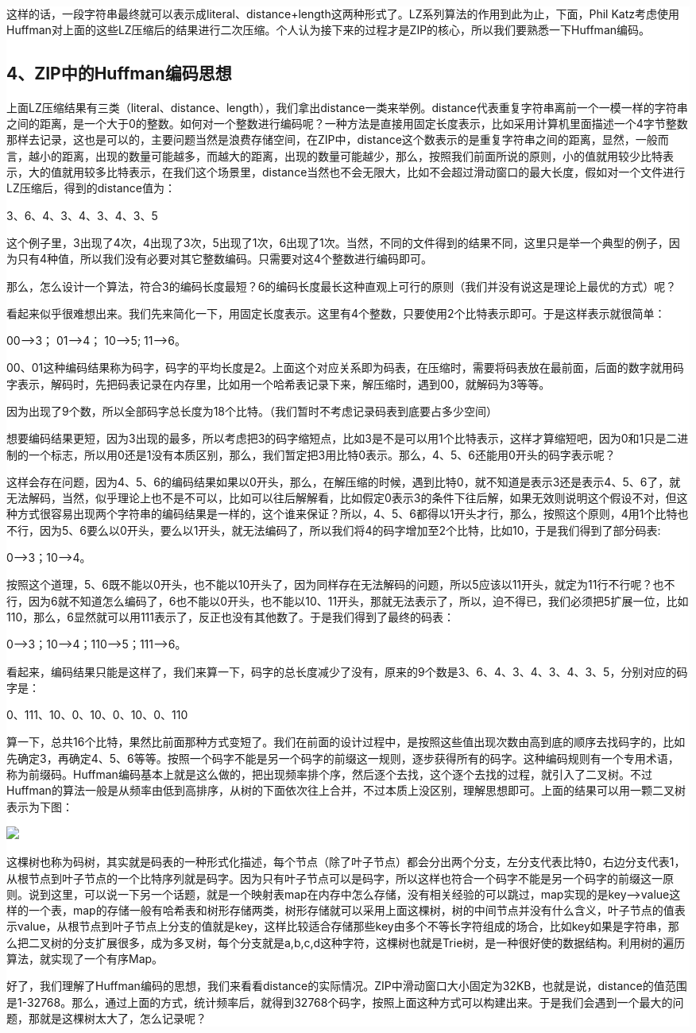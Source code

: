 这样的话，一段字符串最终就可以表示成literal、distance+length这两种形式了。LZ系列算法的作用到此为止，下面，Phil Katz考虑使用Huffman对上面的这些LZ压缩后的结果进行二次压缩。个人认为接下来的过程才是ZIP的核心，所以我们要熟悉一下Huffman编码。

## 4、ZIP中的Huffman编码思想

上面LZ压缩结果有三类（literal、distance、length），我们拿出distance一类来举例。distance代表重复字符串离前一个一模一样的字符串之间的距离，是一个大于0的整数。如何对一个整数进行编码呢？一种方法是直接用固定长度表示，比如采用计算机里面描述一个4字节整数那样去记录，这也是可以的，主要问题当然是浪费存储空间，在ZIP中，distance这个数表示的是重复字符串之间的距离，显然，一般而言，越小的距离，出现的数量可能越多，而越大的距离，出现的数量可能越少，那么，按照我们前面所说的原则，小的值就用较少比特表示，大的值就用较多比特表示，在我们这个场景里，distance当然也不会无限大，比如不会超过滑动窗口的最大长度，假如对一个文件进行LZ压缩后，得到的distance值为：

3、6、4、3、4、3、4、3、5

这个例子里，3出现了4次，4出现了3次，5出现了1次，6出现了1次。当然，不同的文件得到的结果不同，这里只是举一个典型的例子，因为只有4种值，所以我们没有必要对其它整数编码。只需要对这4个整数进行编码即可。

那么，怎么设计一个算法，符合3的编码长度最短？6的编码长度最长这种直观上可行的原则（我们并没有说这是理论上最优的方式）呢？

看起来似乎很难想出来。我们先来简化一下，用固定长度表示。这里有4个整数，只要使用2个比特表示即可。于是这样表示就很简单：

00-->3； 01-->4； 10-->5; 11-->6。

00、01这种编码结果称为码字，码字的平均长度是2。上面这个对应关系即为码表，在压缩时，需要将码表放在最前面，后面的数字就用码字表示，解码时，先把码表记录在内存里，比如用一个哈希表记录下来，解压缩时，遇到00，就解码为3等等。

因为出现了9个数，所以全部码字总长度为18个比特。（我们暂时不考虑记录码表到底要占多少空间）

想要编码结果更短，因为3出现的最多，所以考虑把3的码字缩短点，比如3是不是可以用1个比特表示，这样才算缩短吧，因为0和1只是二进制的一个标志，所以用0还是1没有本质区别，那么，我们暂定把3用比特0表示。那么，4、5、6还能用0开头的码字表示呢？

这样会存在问题，因为4、5、6的编码结果如果以0开头，那么，在解压缩的时候，遇到比特0，就不知道是表示3还是表示4、5、6了，就无法解码，当然，似乎理论上也不是不可以，比如可以往后解解看，比如假定0表示3的条件下往后解，如果无效则说明这个假设不对，但这种方式很容易出现两个字符串的编码结果是一样的，这个谁来保证？所以，4、5、6都得以1开头才行，那么，按照这个原则，4用1个比特也不行，因为5、6要么以0开头，要么以1开头，就无法编码了，所以我们将4的码字增加至2个比特，比如10，于是我们得到了部分码表:

0-->3；10-->4。

按照这个道理，5、6既不能以0开头，也不能以10开头了，因为同样存在无法解码的问题，所以5应该以11开头，就定为11行不行呢？也不行，因为6就不知道怎么编码了，6也不能以0开头，也不能以10、11开头，那就无法表示了，所以，迫不得已，我们必须把5扩展一位，比如110，那么，6显然就可以用111表示了，反正也没有其他数了。于是我们得到了最终的码表：

0-->3；10-->4；110-->5；111-->6。

看起来，编码结果只能是这样了，我们来算一下，码字的总长度减少了没有，原来的9个数是3、6、4、3、4、3、4、3、5，分别对应的码字是：

0、111、10、0、10、0、10、0、110

算一下，总共16个比特，果然比前面那种方式变短了。我们在前面的设计过程中，是按照这些值出现次数由高到底的顺序去找码字的，比如先确定3，再确定4、5、6等等。按照一个码字不能是另一个码字的前缀这一规则，逐步获得所有的码字。这种编码规则有一个专用术语，称为前缀码。Huffman编码基本上就是这么做的，把出现频率排个序，然后逐个去找，这个逐个去找的过程，就引入了二叉树。不过Huffman的算法一般是从频率由低到高排序，从树的下面依次往上合并，不过本质上没区别，理解思想即可。上面的结果可以用一颗二叉树表示为下图：

![](https://www.cmdbyte.com/2021/060122501881755.png)

这棵树也称为码树，其实就是码表的一种形式化描述，每个节点（除了叶子节点）都会分出两个分支，左分支代表比特0，右边分支代表1，从根节点到叶子节点的一个比特序列就是码字。因为只有叶子节点可以是码字，所以这样也符合一个码字不能是另一个码字的前缀这一原则。说到这里，可以说一下另一个话题，就是一个映射表map在内存中怎么存储，没有相关经验的可以跳过，map实现的是key-->value这样的一个表，map的存储一般有哈希表和树形存储两类，树形存储就可以采用上面这棵树，树的中间节点并没有什么含义，叶子节点的值表示value，从根节点到叶子节点上分支的值就是key，这样比较适合存储那些key由多个不等长字符组成的场合，比如key如果是字符串，那么把二叉树的分支扩展很多，成为多叉树，每个分支就是a,b,c,d这种字符，这棵树也就是Trie树，是一种很好使的数据结构。利用树的遍历算法，就实现了一个有序Map。

好了，我们理解了Huffman编码的思想，我们来看看distance的实际情况。ZIP中滑动窗口大小固定为32KB，也就是说，distance的值范围是1-32768。那么，通过上面的方式，统计频率后，就得到32768个码字，按照上面这种方式可以构建出来。于是我们会遇到一个最大的问题，那就是这棵树太大了，怎么记录呢？
